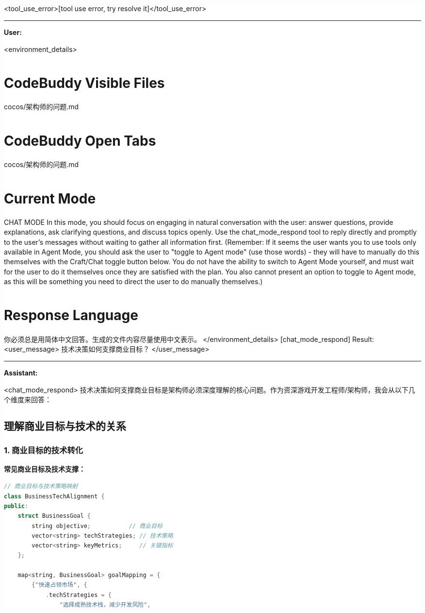 <tool_use_error>[tool use error, try resolve it]</tool_use_error>

---

**User:**

<environment_details>
# CodeBuddy Visible Files
cocos/架构师的问题.md

# CodeBuddy Open Tabs
cocos/架构师的问题.md

# Current Mode
CHAT MODE
In this mode, you should focus on engaging in natural conversation with the user: answer questions, provide explanations, ask clarifying questions, and discuss topics openly. Use the chat_mode_respond tool to reply directly and promptly to the user’s messages without waiting to gather all information first.
(Remember: If it seems the user wants you to use tools only available in Agent Mode, you should ask the user to "toggle to Agent mode" (use those words) - they will have to manually do this themselves with the Craft/Chat toggle button below. You do not have the ability to switch to Agent Mode yourself, and must wait for the user to do it themselves once they are satisfied with the plan. You also cannot present an option to toggle to Agent mode, as this will be something you need to direct the user to do manually themselves.)

# Response Language
你必须总是用简体中文回答。生成的文件内容尽量使用中文表示。
</environment_details>
[chat_mode_respond] Result:
<user_message>
技术决策如何支撑商业目标？
</user_message>

---

**Assistant:**

<chat_mode_respond>
<response>
技术决策如何支撑商业目标是架构师必须深度理解的核心问题。作为资深游戏开发工程师/架构师，我会从以下几个维度来回答：

## 理解商业目标与技术的关系

### 1. 商业目标的技术转化
**常见商业目标及技术支撑：**
```cpp
// 商业目标与技术策略映射
class BusinessTechAlignment {
public:
    struct BusinessGoal {
        string objective;           // 商业目标
        vector<string> techStrategies; // 技术策略
        vector<string> keyMetrics;     // 关键指标
    };
    
    map<string, BusinessGoal> goalMapping = {
        {"快速占领市场", {
            .techStrategies = {
                "选择成熟技术栈，减少开发风险",
```